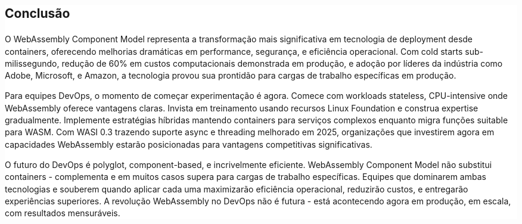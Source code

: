 ## Conclusão

O WebAssembly Component Model representa a transformação mais significativa em tecnologia de deployment desde containers, oferecendo melhorias dramáticas em performance, segurança, e eficiência operacional. Com cold starts sub-milissegundo, redução de 60% em custos computacionais demonstrada em produção, e adoção por líderes da indústria como Adobe, Microsoft, e Amazon, a tecnologia provou sua prontidão para cargas de trabalho específicas em produção.

Para equipes DevOps, o momento de começar experimentação é agora. Comece com workloads stateless, CPU-intensive onde WebAssembly oferece vantagens claras. Invista em treinamento usando recursos Linux Foundation e construa expertise gradualmente. Implemente estratégias híbridas mantendo containers para serviços complexos enquanto migra funções suitable para WASM. Com WASI 0.3 trazendo suporte async e threading melhorado em 2025, organizações que investirem agora em capacidades WebAssembly estarão posicionadas para vantagens competitivas significativas.

O futuro do DevOps é polyglot, component-based, e incrivelmente eficiente. WebAssembly Component Model não substitui containers - complementa e em muitos casos supera para cargas de trabalho específicas. Equipes que dominarem ambas tecnologias e souberem quando aplicar cada uma maximizarão eficiência operacional, reduzirão custos, e entregarão experiências superiores. A revolução WebAssembly no DevOps não é futura - está acontecendo agora em produção, em escala, com resultados mensuráveis.

